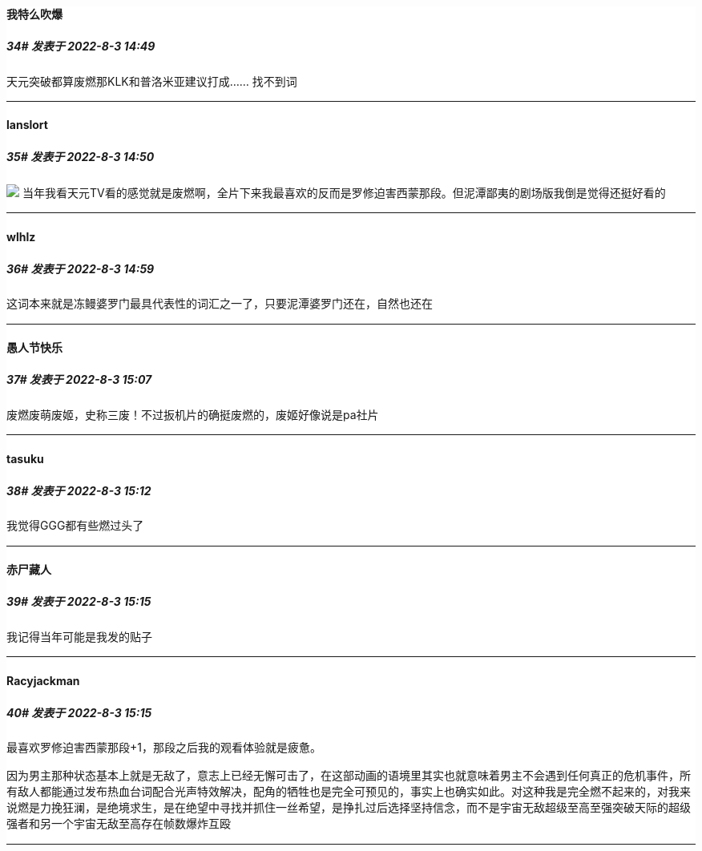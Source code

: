 ####  我特么吹爆  
##### 34#       发表于 2022-8-3 14:49

天元突破都算废燃那KLK和普洛米亚建议打成……
找不到词

*****

####  lanslort  
##### 35#       发表于 2022-8-3 14:50

<img src="https://static.saraba1st.com/image/smiley/face2017/067.png" referrerpolicy="no-referrer"> 当年我看天元TV看的感觉就是废燃啊，全片下来我最喜欢的反而是罗修迫害西蒙那段。但泥潭鄙夷的剧场版我倒是觉得还挺好看的

*****

####  wlhlz  
##### 36#       发表于 2022-8-3 14:59

这词本来就是冻鳗婆罗门最具代表性的词汇之一了，只要泥潭婆罗门还在，自然也还在

*****

####  愚人节快乐  
##### 37#       发表于 2022-8-3 15:07

废燃废萌废姬，史称三废！不过扳机片的确挺废燃的，废姬好像说是pa社片

*****

####  tasuku  
##### 38#       发表于 2022-8-3 15:12

我觉得GGG都有些燃过头了

*****

####  赤尸藏人  
##### 39#       发表于 2022-8-3 15:15

我记得当年可能是我发的贴子

*****

####  Racyjackman  
##### 40#       发表于 2022-8-3 15:15

最喜欢罗修迫害西蒙那段+1，那段之后我的观看体验就是疲惫。

因为男主那种状态基本上就是无敌了，意志上已经无懈可击了，在这部动画的语境里其实也就意味着男主不会遇到任何真正的危机事件，所有敌人都能通过发布热血台词配合光声特效解决，配角的牺牲也是完全可预见的，事实上也确实如此。对这种我是完全燃不起来的，对我来说燃是力挽狂澜，是绝境求生，是在绝望中寻找并抓住一丝希望，是挣扎过后选择坚持信念，而不是宇宙无敌超级至高至强突破天际的超级强者和另一个宇宙无敌至高存在帧数爆炸互殴

*****
